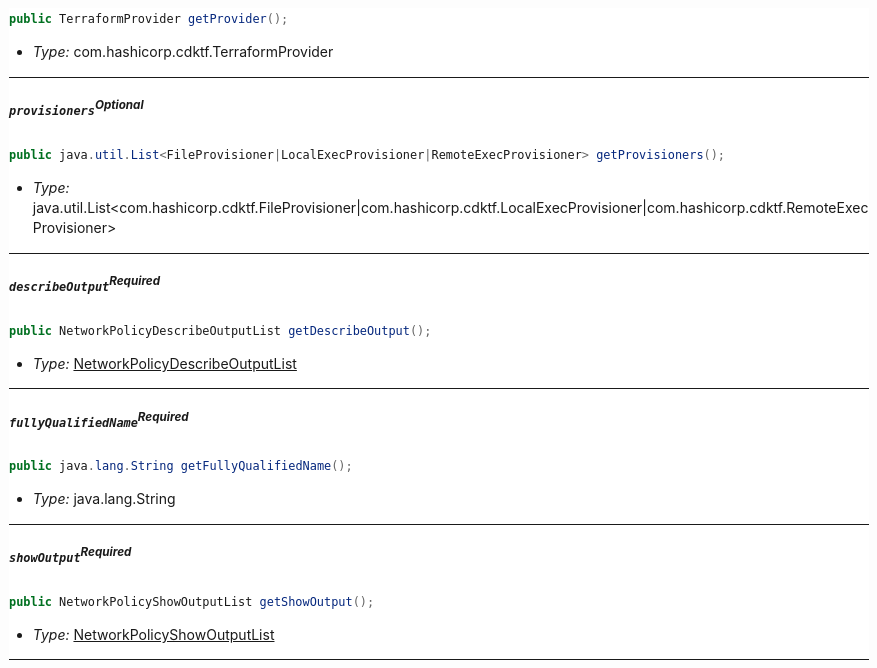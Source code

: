 ```java
public TerraformProvider getProvider();
```

- *Type:* com.hashicorp.cdktf.TerraformProvider

---

##### `provisioners`<sup>Optional</sup> <a name="provisioners" id="@cdktf/provider-snowflake.networkPolicy.NetworkPolicy.property.provisioners"></a>

```java
public java.util.List<FileProvisioner|LocalExecProvisioner|RemoteExecProvisioner> getProvisioners();
```

- *Type:* java.util.List<com.hashicorp.cdktf.FileProvisioner|com.hashicorp.cdktf.LocalExecProvisioner|com.hashicorp.cdktf.RemoteExecProvisioner>

---

##### `describeOutput`<sup>Required</sup> <a name="describeOutput" id="@cdktf/provider-snowflake.networkPolicy.NetworkPolicy.property.describeOutput"></a>

```java
public NetworkPolicyDescribeOutputList getDescribeOutput();
```

- *Type:* <a href="#@cdktf/provider-snowflake.networkPolicy.NetworkPolicyDescribeOutputList">NetworkPolicyDescribeOutputList</a>

---

##### `fullyQualifiedName`<sup>Required</sup> <a name="fullyQualifiedName" id="@cdktf/provider-snowflake.networkPolicy.NetworkPolicy.property.fullyQualifiedName"></a>

```java
public java.lang.String getFullyQualifiedName();
```

- *Type:* java.lang.String

---

##### `showOutput`<sup>Required</sup> <a name="showOutput" id="@cdktf/provider-snowflake.networkPolicy.NetworkPolicy.property.showOutput"></a>

```java
public NetworkPolicyShowOutputList getShowOutput();
```

- *Type:* <a href="#@cdktf/provider-snowflake.networkPolicy.NetworkPolicyShowOutputList">NetworkPolicyShowOutputList</a>

---
